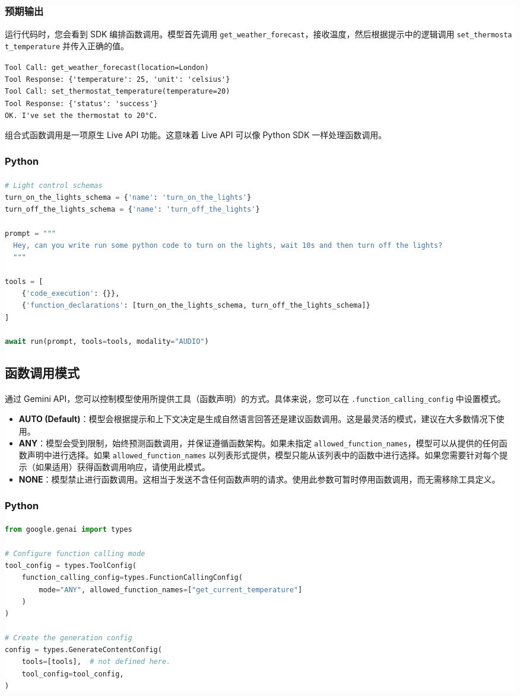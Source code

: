 ### 预期输出

运行代码时，您会看到 SDK 编排函数调用。模型首先调用 `get_weather_forecast`，接收温度，然后根据提示中的逻辑调用 `set_thermostat_temperature` 并传入正确的值。

```text
Tool Call: get_weather_forecast(location=London)
Tool Response: {'temperature': 25, 'unit': 'celsius'}
Tool Call: set_thermostat_temperature(temperature=20)
Tool Response: {'status': 'success'}
OK. I've set the thermostat to 20°C.
```

组合式函数调用是一项原生 Live API 功能。这意味着 Live API 可以像 Python SDK 一样处理函数调用。

### Python

```python
# Light control schemas
turn_on_the_lights_schema = {'name': 'turn_on_the_lights'}
turn_off_the_lights_schema = {'name': 'turn_off_the_lights'}

prompt = """
  Hey, can you write run some python code to turn on the lights, wait 10s and then turn off the lights?
  """

tools = [
    {'code_execution': {}},
    {'function_declarations': [turn_on_the_lights_schema, turn_off_the_lights_schema]}
]

await run(prompt, tools=tools, modality="AUDIO")
```

## 函数调用模式

通过 Gemini API，您可以控制模型使用所提供工具（函数声明）的方式。具体来说，您可以在 `.function_calling_config` 中设置模式。

-   **AUTO (Default)**：模型会根据提示和上下文决定是生成自然语言回答还是建议函数调用。这是最灵活的模式，建议在大多数情况下使用。
-   **ANY**：模型会受到限制，始终预测函数调用，并保证遵循函数架构。如果未指定 `allowed_function_names`，模型可以从提供的任何函数声明中进行选择。如果 `allowed_function_names` 以列表形式提供，模型只能从该列表中的函数中进行选择。如果您需要针对每个提示（如果适用）获得函数调用响应，请使用此模式。
-   **NONE**：模型禁止进行函数调用。这相当于发送不含任何函数声明的请求。使用此参数可暂时停用函数调用，而无需移除工具定义。

### Python

```python
from google.genai import types

# Configure function calling mode
tool_config = types.ToolConfig(
    function_calling_config=types.FunctionCallingConfig(
        mode="ANY", allowed_function_names=["get_current_temperature"]
    )
)

# Create the generation config
config = types.GenerateContentConfig(
    tools=[tools],  # not defined here.
    tool_config=tool_config,
)
```
